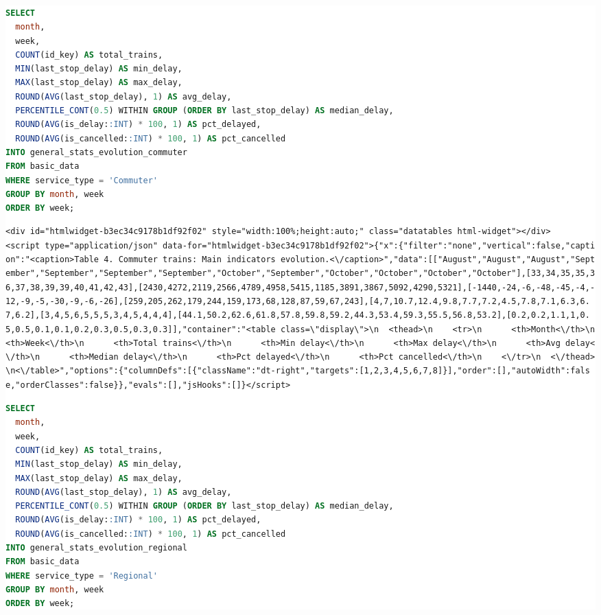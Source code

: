 
```sql
SELECT
  month,
  week,
  COUNT(id_key) AS total_trains,
  MIN(last_stop_delay) AS min_delay,
  MAX(last_stop_delay) AS max_delay,
  ROUND(AVG(last_stop_delay), 1) AS avg_delay,
  PERCENTILE_CONT(0.5) WITHIN GROUP (ORDER BY last_stop_delay) AS median_delay,
  ROUND(AVG(is_delay::INT) * 100, 1) AS pct_delayed,
  ROUND(AVG(is_cancelled::INT) * 100, 1) AS pct_cancelled
INTO general_stats_evolution_commuter
FROM basic_data
WHERE service_type = 'Commuter'
GROUP BY month, week
ORDER BY week;
```


```{=html}
<div id="htmlwidget-b3ec34c9178b1df92f02" style="width:100%;height:auto;" class="datatables html-widget"></div>
<script type="application/json" data-for="htmlwidget-b3ec34c9178b1df92f02">{"x":{"filter":"none","vertical":false,"caption":"<caption>Table 4. Commuter trains: Main indicators evolution.<\/caption>","data":[["August","August","August","September","September","September","September","October","September","October","October","October","October"],[33,34,35,35,36,37,38,39,39,40,41,42,43],[2430,4272,2119,2566,4789,4958,5415,1185,3891,3867,5092,4290,5321],[-1440,-24,-6,-48,-45,-4,-12,-9,-5,-30,-9,-6,-26],[259,205,262,179,244,159,173,68,128,87,59,67,243],[4,7,10.7,12.4,9.8,7.7,7.2,4.5,7.8,7.1,6.3,6.7,6.2],[3,4,5,6,5,5,5,3,4,5,4,4,4],[44.1,50.2,62.6,61.8,57.8,59.8,59.2,44.3,53.4,59.3,55.5,56.8,53.2],[0.2,0.2,1.1,1,0.5,0.5,0.1,0.1,0.2,0.3,0.5,0.3,0.3]],"container":"<table class=\"display\">\n  <thead>\n    <tr>\n      <th>Month<\/th>\n      <th>Week<\/th>\n      <th>Total trains<\/th>\n      <th>Min delay<\/th>\n      <th>Max delay<\/th>\n      <th>Avg delay<\/th>\n      <th>Median delay<\/th>\n      <th>Pct delayed<\/th>\n      <th>Pct cancelled<\/th>\n    <\/tr>\n  <\/thead>\n<\/table>","options":{"columnDefs":[{"className":"dt-right","targets":[1,2,3,4,5,6,7,8]}],"order":[],"autoWidth":false,"orderClasses":false}},"evals":[],"jsHooks":[]}</script>
```


```sql
SELECT
  month,
  week,
  COUNT(id_key) AS total_trains,
  MIN(last_stop_delay) AS min_delay,
  MAX(last_stop_delay) AS max_delay,
  ROUND(AVG(last_stop_delay), 1) AS avg_delay,
  PERCENTILE_CONT(0.5) WITHIN GROUP (ORDER BY last_stop_delay) AS median_delay,
  ROUND(AVG(is_delay::INT) * 100, 1) AS pct_delayed,
  ROUND(AVG(is_cancelled::INT) * 100, 1) AS pct_cancelled
INTO general_stats_evolution_regional
FROM basic_data
WHERE service_type = 'Regional'
GROUP BY month, week
ORDER BY week;
```
